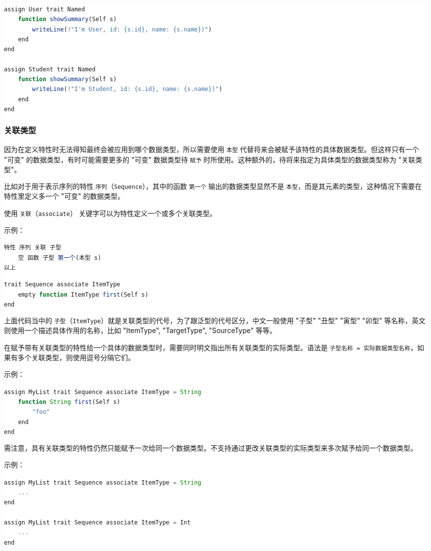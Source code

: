 ```js
assign User trait Named
    function showSummary(Self s)
        writeLine(!"I'm User, id: {s.id}, name: {s.name})")
    end
end

assign Student trait Named
    function showSummary(Self s)
        writeLine(!"I'm Student, id: {s.id}, name: {s.name})")
    end
end
```

### 关联类型

因为在定义特性时无法得知最终会被应用到哪个数据类型，所以需要使用 `本型` 代替将来会被赋予该特性的具体数据类型。但这样只有一个 "可变" 的数据类型，有时可能需要更多的 "可变" 数据类型待 `赋予` 时所使用。这种额外的，待将来指定为具体类型的数据类型称为 "关联类型"。

比如对于用于表示序列的特性 `序列`（`Sequence`），其中的函数 `第一个` 输出的数据类型显然不是 `本型`，而是其元素的类型，这种情况下需要在特性里定义多一个 "可变" 的数据类型。

使用 `关联`（`associate`） 关键字可以为特性定义一个或多个关联类型。

示例：

```js
特性 序列 关联 子型
    空 函数 子型 第一个(本型 s)
以上
```

```js
trait Sequence associate ItemType
    empty function ItemType first(Self s)
end
```

上面代码当中的 `子型`（`ItemType`）就是关联类型的代号，为了跟泛型的代号区分，中文一般使用 "子型" "丑型" "寅型" "卯型" 等名称，英文则使用一个描述具体作用的名称，比如 "ItemType", "TargetType", "SourceType" 等等。

在赋予带有关联类型的特性给一个具体的数据类型时，需要同时明文指出所有关联类型的实际类型。语法是 `子型名称 = 实际数据类型名称`，如果有多个关联类型，则使用逗号分隔它们。

示例：

```js
assign MyList trait Sequence associate ItemType = String
    function String first(Self s)
        "foo"
    end
end
```

需注意，具有关联类型的特性仍然只能赋予一次给同一个数据类型。不支持通过更改关联类型的实际类型来多次赋予给同一个数据类型。

示例：

```js
assign MyList trait Sequence associate ItemType = String
    ...
end

assign MyList trait Sequence associate ItemType = Int
    ...
end
```
